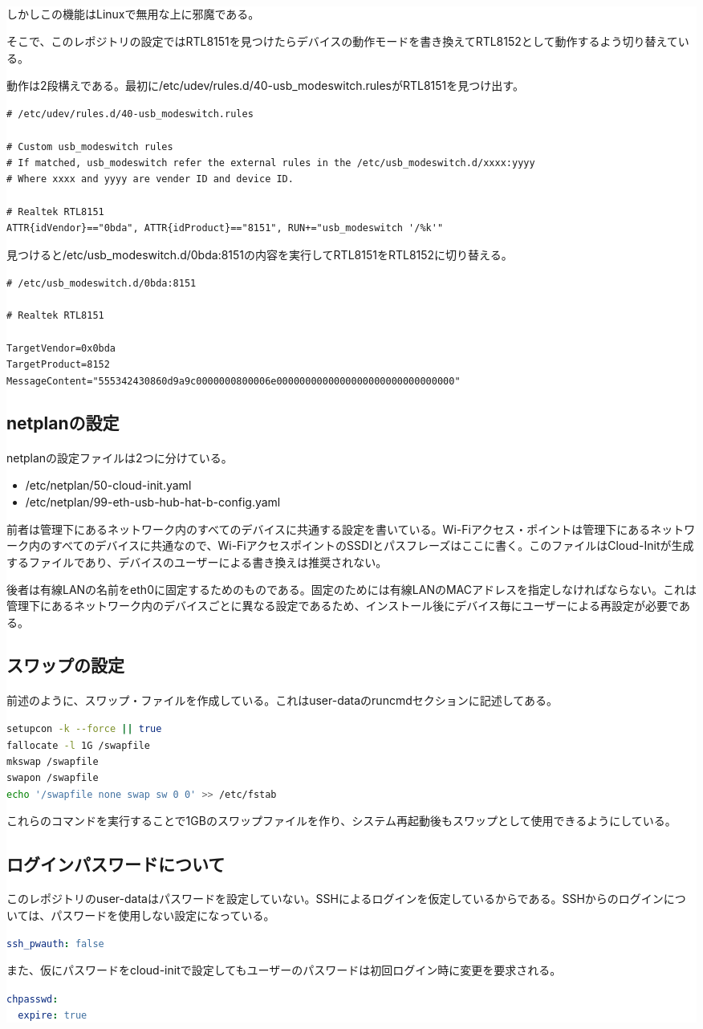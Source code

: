 しかしこの機能はLinuxで無用な上に邪魔である。

そこで、このレポジトリの設定ではRTL8151を見つけたらデバイスの動作モードを書き換えてRTL8152として動作するよう切り替えている。

動作は2段構えである。最初に/etc/udev/rules.d/40-usb_modeswitch.rulesがRTL8151を見つけ出す。
```
# /etc/udev/rules.d/40-usb_modeswitch.rules

# Custom usb_modeswitch rules
# If matched, usb_modeswitch refer the external rules in the /etc/usb_modeswitch.d/xxxx:yyyy
# Where xxxx and yyyy are vender ID and device ID.

# Realtek RTL8151
ATTR{idVendor}=="0bda", ATTR{idProduct}=="8151", RUN+="usb_modeswitch '/%k'"
```

見つけると/etc/usb_modeswitch.d/0bda:8151の内容を実行してRTL8151をRTL8152に切り替える。
```
# /etc/usb_modeswitch.d/0bda:8151

# Realtek RTL8151

TargetVendor=0x0bda
TargetProduct=8152
MessageContent="555342430860d9a9c0000000800006e0000000000000000000000000000000"
```

## netplanの設定
netplanの設定ファイルは2つに分けている。
- /etc/netplan/50-cloud-init.yaml
- /etc/netplan/99-eth-usb-hub-hat-b-config.yaml

前者は管理下にあるネットワーク内のすべてのデバイスに共通する設定を書いている。Wi-Fiアクセス・ポイントは管理下にあるネットワーク内のすべてのデバイスに共通なので、Wi-FiアクセスポイントのSSDIとパスフレーズはここに書く。このファイルはCloud-Initが生成するファイルであり、デバイスのユーザーによる書き換えは推奨されない。

後者は有線LANの名前をeth0に固定するためのものである。固定のためには有線LANのMACアドレスを指定しなければならない。これは管理下にあるネットワーク内のデバイスごとに異なる設定であるため、インストール後にデバイス毎にユーザーによる再設定が必要である。

## スワップの設定
前述のように、スワップ・ファイルを作成している。これはuser-dataのruncmdセクションに記述してある。
```sh
setupcon -k --force || true
fallocate -l 1G /swapfile
mkswap /swapfile
swapon /swapfile
echo '/swapfile none swap sw 0 0' >> /etc/fstab
```
これらのコマンドを実行することで1GBのスワップファイルを作り、システム再起動後もスワップとして使用できるようにしている。

## ログインパスワードについて
このレポジトリのuser-dataはパスワードを設定していない。SSHによるログインを仮定しているからである。SSHからのログインについては、パスワードを使用しない設定になっている。
```yaml
ssh_pwauth: false
```
また、仮にパスワードをcloud-initで設定してもユーザーのパスワードは初回ログイン時に変更を要求される。
```yaml
chpasswd:
  expire: true
```
